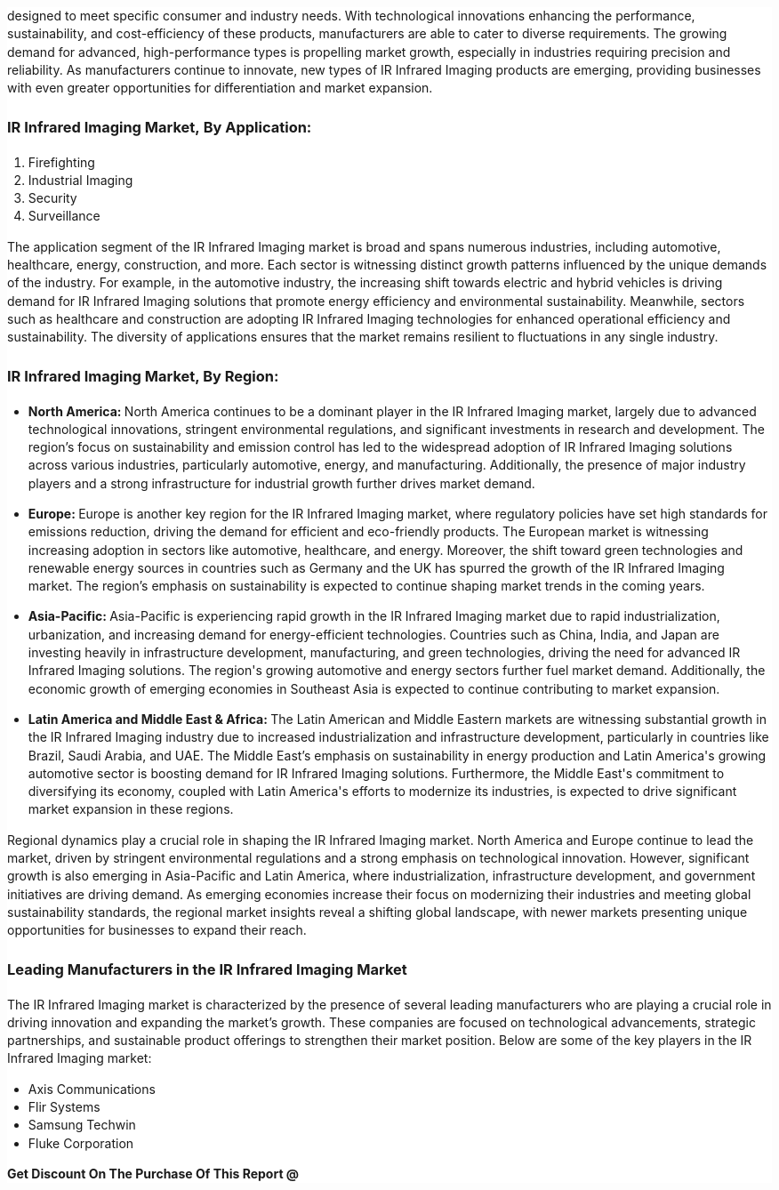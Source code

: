 designed to meet specific consumer and industry needs. With technological innovations enhancing the performance, sustainability, and cost-efficiency of these products, manufacturers are able to cater to diverse requirements. The growing demand for advanced, high-performance types is propelling market growth, especially in industries requiring precision and reliability. As manufacturers continue to innovate, new types of IR Infrared Imaging products are emerging, providing businesses with even greater opportunities for differentiation and market expansion.</p><h3>IR Infrared Imaging Market,&nbsp;By Application:</h3><ol><li>Firefighting<li> Industrial Imaging<li> Security<li> Surveillance</li></ol><p>The application segment of the IR Infrared Imaging market is broad and spans numerous industries, including automotive, healthcare, energy, construction, and more. Each sector is witnessing distinct growth patterns influenced by the unique demands of the industry. For example, in the automotive industry, the increasing shift towards electric and hybrid vehicles is driving demand for IR Infrared Imaging solutions that promote energy efficiency and environmental sustainability. Meanwhile, sectors such as healthcare and construction are adopting IR Infrared Imaging technologies for enhanced operational efficiency and sustainability. The diversity of applications ensures that the market remains resilient to fluctuations in any single industry.</p><h3>IR Infrared Imaging Market, By Region:</h3><ul><li><p><strong>North America:&nbsp;</strong>North America continues to be a dominant player in the IR Infrared Imaging market, largely due to advanced technological innovations, stringent environmental regulations, and significant investments in research and development. The region&rsquo;s focus on sustainability and emission control has led to the widespread adoption of IR Infrared Imaging solutions across various industries, particularly automotive, energy, and manufacturing. Additionally, the presence of major industry players and a strong infrastructure for industrial growth further drives market demand.</p></li><li><p><strong><strong>Europe:&nbsp;</strong></strong>Europe is another key region for the IR Infrared Imaging market, where regulatory policies have set high standards for emissions reduction, driving the demand for efficient and eco-friendly products. The European market is witnessing increasing adoption in sectors like automotive, healthcare, and energy. Moreover, the shift toward green technologies and renewable energy sources in countries such as Germany and the UK has spurred the growth of the IR Infrared Imaging market. The region&rsquo;s emphasis on sustainability is expected to continue shaping market trends in the coming years.</p></li><li><p><strong><strong>Asia-Pacific:&nbsp;</strong></strong>Asia-Pacific is experiencing rapid growth in the IR Infrared Imaging market due to rapid industrialization, urbanization, and increasing demand for energy-efficient technologies. Countries such as China, India, and Japan are investing heavily in infrastructure development, manufacturing, and green technologies, driving the need for advanced IR Infrared Imaging solutions. The region's growing automotive and energy sectors further fuel market demand. Additionally, the economic growth of emerging economies in Southeast Asia is expected to continue contributing to market expansion.</p></li><li><p><strong><strong>Latin America and Middle East &amp; Africa:&nbsp;</strong></strong>The Latin American and Middle Eastern markets are witnessing substantial growth in the IR Infrared Imaging industry due to increased industrialization and infrastructure development, particularly in countries like Brazil, Saudi Arabia, and UAE. The Middle East&rsquo;s emphasis on sustainability in energy production and Latin America's growing automotive sector is boosting demand for IR Infrared Imaging solutions. Furthermore, the Middle East's commitment to diversifying its economy, coupled with Latin America's efforts to modernize its industries, is expected to drive significant market expansion in these regions.</p></li></ul><p>Regional dynamics play a crucial role in shaping the IR Infrared Imaging market. North America and Europe continue to lead the market, driven by stringent environmental regulations and a strong emphasis on technological innovation. However, significant growth is also emerging in Asia-Pacific and Latin America, where industrialization, infrastructure development, and government initiatives are driving demand. As emerging economies increase their focus on modernizing their industries and meeting global sustainability standards, the regional market insights reveal a shifting global landscape, with newer markets presenting unique opportunities for businesses to expand their reach.</p><h3><strong>Leading Manufacturers in the IR Infrared Imaging Market</strong></h3><p>The IR Infrared Imaging market is characterized by the presence of several leading manufacturers who are playing a crucial role in driving innovation and expanding the market&rsquo;s growth. These companies are focused on technological advancements, strategic partnerships, and sustainable product offerings to strengthen their market position. Below are some of the key players in the IR Infrared Imaging market:</p></div><div class="article-main__content" data-test-id="publishing-text-block"><ul><li><span class="">Axis Communications<li>Flir Systems<li>Samsung Techwin<li>Fluke Corporation</span></li></ul></div><div class="article-main__content" data-test-id="publishing-text-block"><p><span class="font-[700]"><strong>Get Discount On The Purchase Of This Report @</strong>